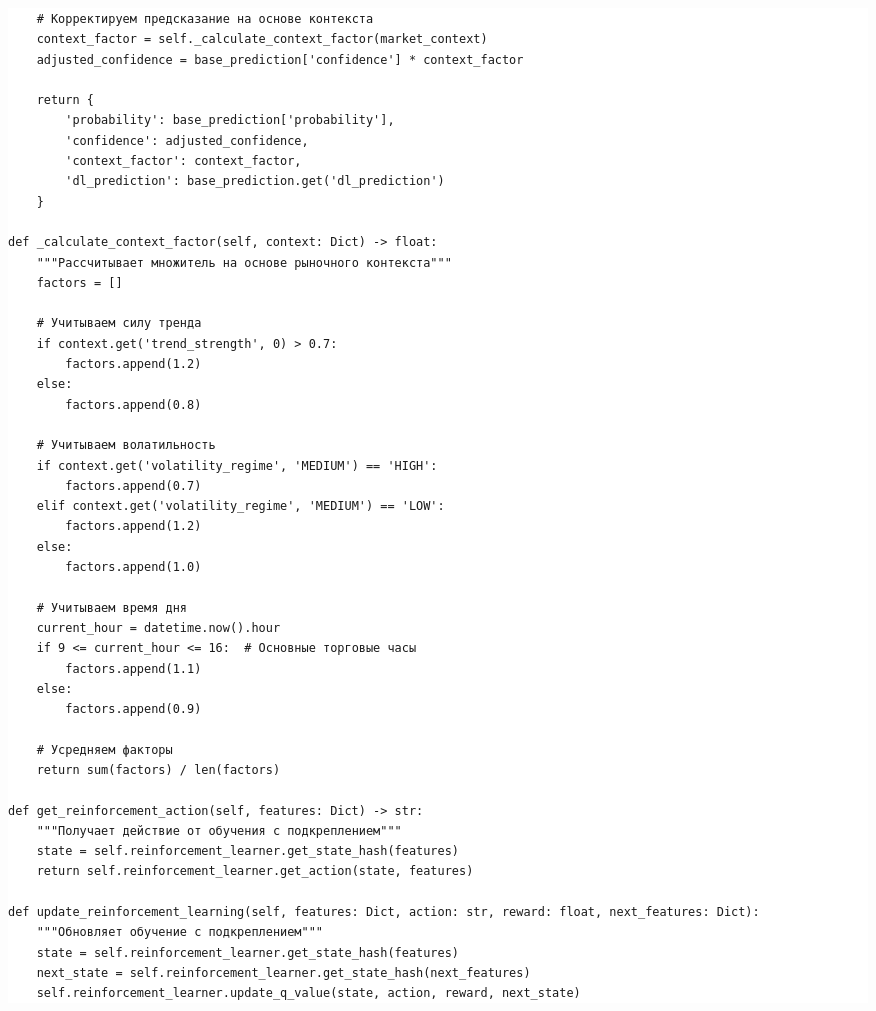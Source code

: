         # Корректируем предсказание на основе контекста
        context_factor = self._calculate_context_factor(market_context)
        adjusted_confidence = base_prediction['confidence'] * context_factor
        
        return {
            'probability': base_prediction['probability'],
            'confidence': adjusted_confidence,
            'context_factor': context_factor,
            'dl_prediction': base_prediction.get('dl_prediction')
        }
    
    def _calculate_context_factor(self, context: Dict) -> float:
        """Рассчитывает множитель на основе рыночного контекста"""
        factors = []
        
        # Учитываем силу тренда
        if context.get('trend_strength', 0) > 0.7:
            factors.append(1.2)
        else:
            factors.append(0.8)
        
        # Учитываем волатильность
        if context.get('volatility_regime', 'MEDIUM') == 'HIGH':
            factors.append(0.7)
        elif context.get('volatility_regime', 'MEDIUM') == 'LOW':
            factors.append(1.2)
        else:
            factors.append(1.0)
        
        # Учитываем время дня
        current_hour = datetime.now().hour
        if 9 <= current_hour <= 16:  # Основные торговые часы
            factors.append(1.1)
        else:
            factors.append(0.9)
        
        # Усредняем факторы
        return sum(factors) / len(factors)
    
    def get_reinforcement_action(self, features: Dict) -> str:
        """Получает действие от обучения с подкреплением"""
        state = self.reinforcement_learner.get_state_hash(features)
        return self.reinforcement_learner.get_action(state, features)
    
    def update_reinforcement_learning(self, features: Dict, action: str, reward: float, next_features: Dict):
        """Обновляет обучение с подкреплением"""
        state = self.reinforcement_learner.get_state_hash(features)
        next_state = self.reinforcement_learner.get_state_hash(next_features)
        self.reinforcement_learner.update_q_value(state, action, reward, next_state)
    